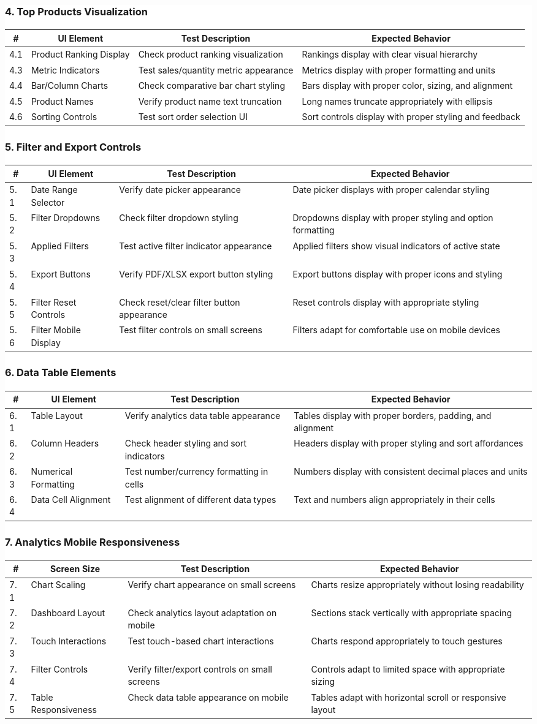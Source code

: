 ### 4. Top Products Visualization

| #   | UI Element              | Test Description                      | Expected Behavior                                      |
| --- | ----------------------- | ------------------------------------- | ------------------------------------------------------ |
| 4.1 | Product Ranking Display | Check product ranking visualization   | Rankings display with clear visual hierarchy           |
| 4.3 | Metric Indicators       | Test sales/quantity metric appearance | Metrics display with proper formatting and units       |
| 4.4 | Bar/Column Charts       | Check comparative bar chart styling   | Bars display with proper color, sizing, and alignment  |
| 4.5 | Product Names           | Verify product name text truncation   | Long names truncate appropriately with ellipsis        |
| 4.6 | Sorting Controls        | Test sort order selection UI          | Sort controls display with proper styling and feedback |

### 5. Filter and Export Controls

| #   | UI Element            | Test Description                           | Expected Behavior                                           |
| --- | --------------------- | ------------------------------------------ | ----------------------------------------------------------- |
| 5.1 | Date Range Selector   | Verify date picker appearance              | Date picker displays with proper calendar styling           |
| 5.2 | Filter Dropdowns      | Check filter dropdown styling              | Dropdowns display with proper styling and option formatting |
| 5.3 | Applied Filters       | Test active filter indicator appearance    | Applied filters show visual indicators of active state      |
| 5.4 | Export Buttons        | Verify PDF/XLSX export button styling      | Export buttons display with proper icons and styling        |
| 5.5 | Filter Reset Controls | Check reset/clear filter button appearance | Reset controls display with appropriate styling             |
| 5.6 | Filter Mobile Display | Test filter controls on small screens      | Filters adapt for comfortable use on mobile devices         |

### 6. Data Table Elements

| #   | UI Element           | Test Description                         | Expected Behavior                                          |
| --- | -------------------- | ---------------------------------------- | ---------------------------------------------------------- |
| 6.1 | Table Layout         | Verify analytics data table appearance   | Tables display with proper borders, padding, and alignment |
| 6.2 | Column Headers       | Check header styling and sort indicators | Headers display with proper styling and sort affordances   |
| 6.3 | Numerical Formatting | Test number/currency formatting in cells | Numbers display with consistent decimal places and units   |
| 6.4 | Data Cell Alignment  | Test alignment of different data types   | Text and numbers align appropriately in their cells        |

### 7. Analytics Mobile Responsiveness

| #   | Screen Size          | Test Description                               | Expected Behavior                                        |
| --- | -------------------- | ---------------------------------------------- | -------------------------------------------------------- |
| 7.1 | Chart Scaling        | Verify chart appearance on small screens       | Charts resize appropriately without losing readability   |
| 7.2 | Dashboard Layout     | Check analytics layout adaptation on mobile    | Sections stack vertically with appropriate spacing       |
| 7.3 | Touch Interactions   | Test touch-based chart interactions            | Charts respond appropriately to touch gestures           |
| 7.4 | Filter Controls      | Verify filter/export controls on small screens | Controls adapt to limited space with appropriate sizing  |
| 7.5 | Table Responsiveness | Check data table appearance on mobile          | Tables adapt with horizontal scroll or responsive layout |
